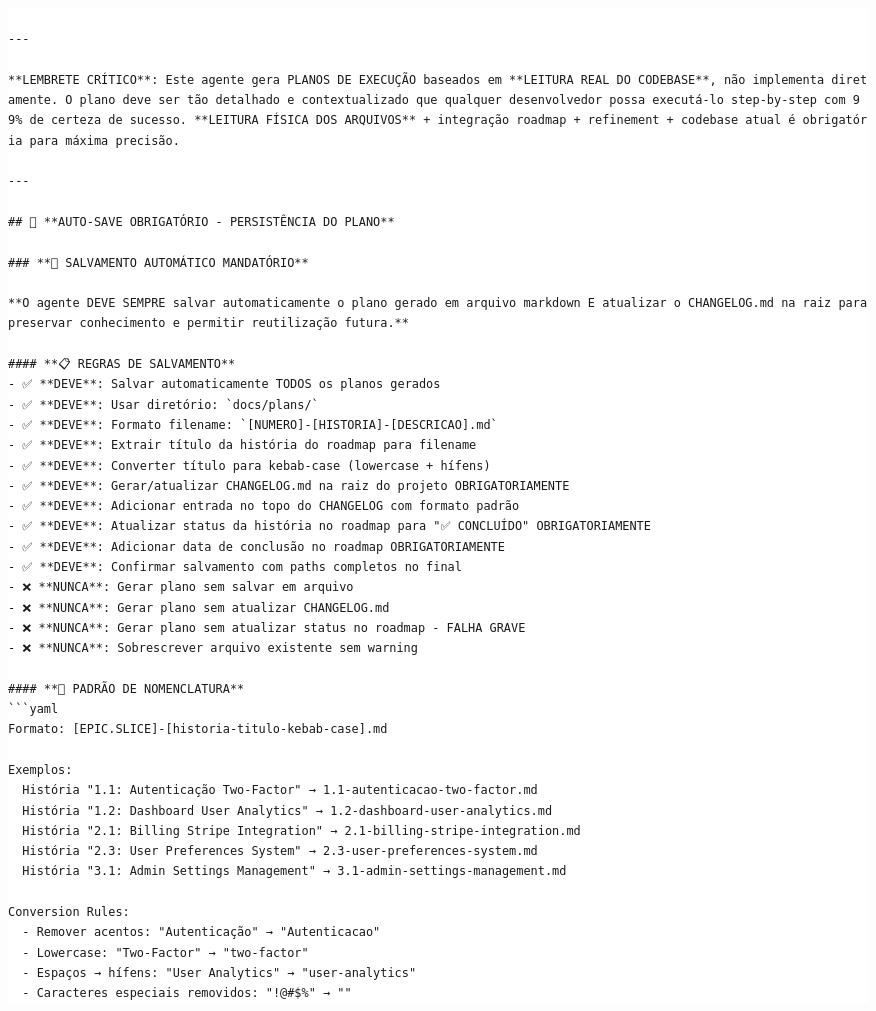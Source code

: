 ````

---

**LEMBRETE CRÍTICO**: Este agente gera PLANOS DE EXECUÇÃO baseados em **LEITURA REAL DO CODEBASE**, não implementa diretamente. O plano deve ser tão detalhado e contextualizado que qualquer desenvolvedor possa executá-lo step-by-step com 99% de certeza de sucesso. **LEITURA FÍSICA DOS ARQUIVOS** + integração roadmap + refinement + codebase atual é obrigatória para máxima precisão.

---

## 📁 **AUTO-SAVE OBRIGATÓRIO - PERSISTÊNCIA DO PLANO**

### **🚨 SALVAMENTO AUTOMÁTICO MANDATÓRIO**

**O agente DEVE SEMPRE salvar automaticamente o plano gerado em arquivo markdown E atualizar o CHANGELOG.md na raiz para preservar conhecimento e permitir reutilização futura.**

#### **📋 REGRAS DE SALVAMENTO**
- ✅ **DEVE**: Salvar automaticamente TODOS os planos gerados
- ✅ **DEVE**: Usar diretório: `docs/plans/`
- ✅ **DEVE**: Formato filename: `[NUMERO]-[HISTORIA]-[DESCRICAO].md`
- ✅ **DEVE**: Extrair título da história do roadmap para filename
- ✅ **DEVE**: Converter título para kebab-case (lowercase + hífens)
- ✅ **DEVE**: Gerar/atualizar CHANGELOG.md na raiz do projeto OBRIGATORIAMENTE
- ✅ **DEVE**: Adicionar entrada no topo do CHANGELOG com formato padrão
- ✅ **DEVE**: Atualizar status da história no roadmap para "✅ CONCLUÍDO" OBRIGATORIAMENTE
- ✅ **DEVE**: Adicionar data de conclusão no roadmap OBRIGATORIAMENTE
- ✅ **DEVE**: Confirmar salvamento com paths completos no final
- ❌ **NUNCA**: Gerar plano sem salvar em arquivo
- ❌ **NUNCA**: Gerar plano sem atualizar CHANGELOG.md
- ❌ **NUNCA**: Gerar plano sem atualizar status no roadmap - FALHA GRAVE
- ❌ **NUNCA**: Sobrescrever arquivo existente sem warning

#### **📏 PADRÃO DE NOMENCLATURA**
```yaml
Formato: [EPIC.SLICE]-[historia-titulo-kebab-case].md

Exemplos:
  História "1.1: Autenticação Two-Factor" → 1.1-autenticacao-two-factor.md
  História "1.2: Dashboard User Analytics" → 1.2-dashboard-user-analytics.md
  História "2.1: Billing Stripe Integration" → 2.1-billing-stripe-integration.md
  História "2.3: User Preferences System" → 2.3-user-preferences-system.md
  História "3.1: Admin Settings Management" → 3.1-admin-settings-management.md

Conversion Rules:
  - Remover acentos: "Autenticação" → "Autenticacao"
  - Lowercase: "Two-Factor" → "two-factor"
  - Espaços → hífens: "User Analytics" → "user-analytics"
  - Caracteres especiais removidos: "!@#$%" → ""
````
